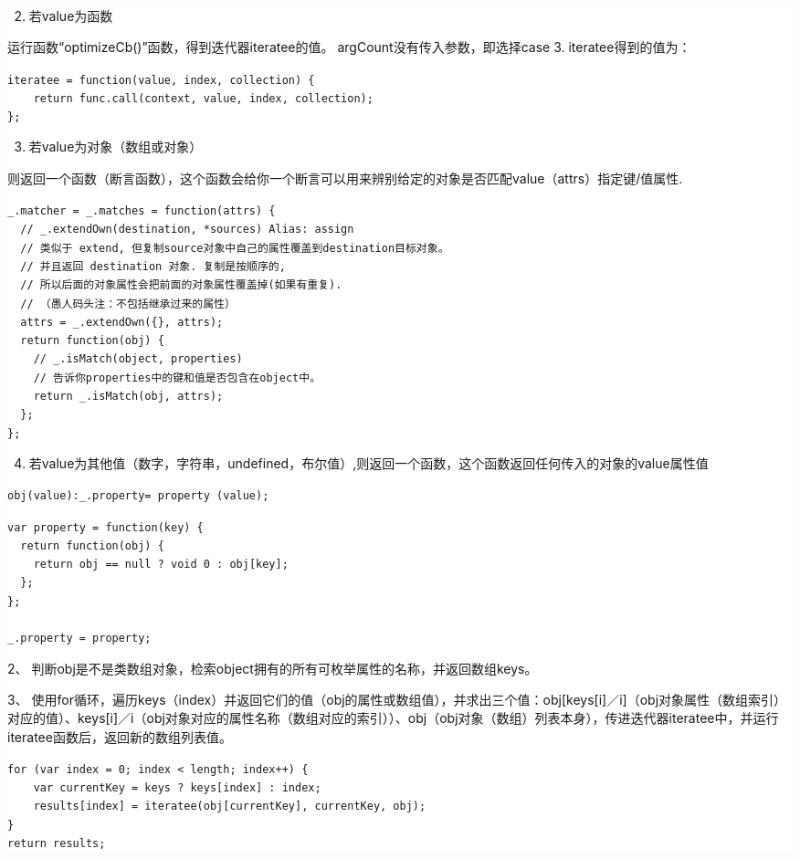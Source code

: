 2) 若value为函数

运行函数“optimizeCb()”函数，得到迭代器iteratee的值。
argCount没有传入参数，即选择case 3.
iteratee得到的值为：

```
iteratee = function(value, index, collection) {
	return func.call(context, value, index, collection);
};
```

3) 若value为对象（数组或对象）

则返回一个函数（断言函数），这个函数会给你一个断言可以用来辨别给定的对象是否匹配value（attrs）指定键/值属性.

```
_.matcher = _.matches = function(attrs) {
  // _.extendOwn(destination, *sources) Alias: assign 
  // 类似于 extend, 但复制source对象中自己的属性覆盖到destination目标对象。
  // 并且返回 destination 对象. 复制是按顺序的, 
  // 所以后面的对象属性会把前面的对象属性覆盖掉(如果有重复).
  // （愚人码头注：不包括继承过来的属性）
  attrs = _.extendOwn({}, attrs);
  return function(obj) {
    // _.isMatch(object, properties) 
    // 告诉你properties中的键和值是否包含在object中。
    return _.isMatch(obj, attrs);
  };
};
```

4) 若value为其他值（数字，字符串，undefined，布尔值）,则返回一个函数，这个函数返回任何传入的对象的value属性值

```
obj(value):_.property= property (value);
```

```
var property = function(key) {
  return function(obj) {
    return obj == null ? void 0 : obj[key];
  };
};

_.property = property;
```

2、 判断obj是不是类数组对象，检索object拥有的所有可枚举属性的名称，并返回数组keys。

3、 使用for循环，遍历keys（index）并返回它们的值（obj的属性或数组值），并求出三个值：obj[keys[i]／i]（obj对象属性（数组索引）对应的值）、keys[i]／i（obj对象对应的属性名称（数组对应的索引））、obj（obj对象（数组）列表本身），传进迭代器iteratee中，并运行iteratee函数后，返回新的数组列表值。

```
for (var index = 0; index < length; index++) {
 	var currentKey = keys ? keys[index] : index;
 	results[index] = iteratee(obj[currentKey], currentKey, obj);
}
return results;
```

